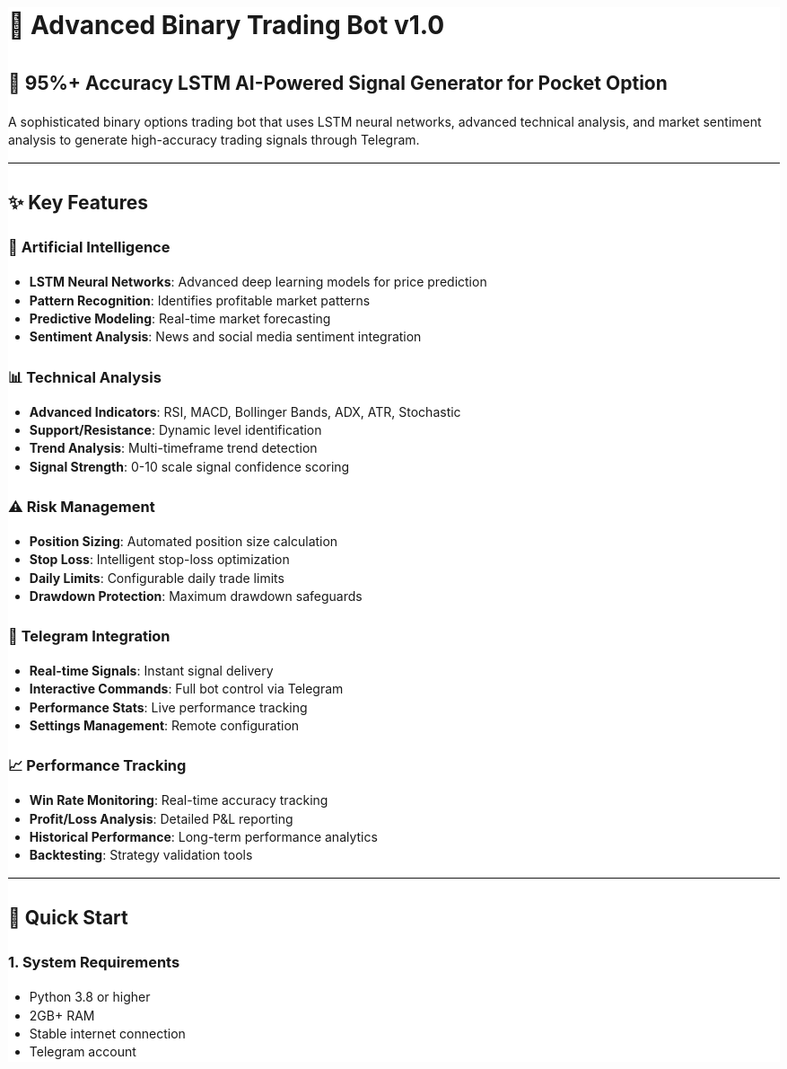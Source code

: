 # 🤖 Advanced Binary Trading Bot v1.0

## 🎯 95%+ Accuracy LSTM AI-Powered Signal Generator for Pocket Option

A sophisticated binary options trading bot that uses LSTM neural networks, advanced technical analysis, and market sentiment analysis to generate high-accuracy trading signals through Telegram.

---

## ✨ Key Features

### 🧠 **Artificial Intelligence**
- **LSTM Neural Networks**: Advanced deep learning models for price prediction
- **Pattern Recognition**: Identifies profitable market patterns
- **Predictive Modeling**: Real-time market forecasting
- **Sentiment Analysis**: News and social media sentiment integration

### 📊 **Technical Analysis**
- **Advanced Indicators**: RSI, MACD, Bollinger Bands, ADX, ATR, Stochastic
- **Support/Resistance**: Dynamic level identification
- **Trend Analysis**: Multi-timeframe trend detection
- **Signal Strength**: 0-10 scale signal confidence scoring

### ⚠️ **Risk Management**
- **Position Sizing**: Automated position size calculation
- **Stop Loss**: Intelligent stop-loss optimization
- **Daily Limits**: Configurable daily trade limits
- **Drawdown Protection**: Maximum drawdown safeguards

### 💬 **Telegram Integration**
- **Real-time Signals**: Instant signal delivery
- **Interactive Commands**: Full bot control via Telegram
- **Performance Stats**: Live performance tracking
- **Settings Management**: Remote configuration

### 📈 **Performance Tracking**
- **Win Rate Monitoring**: Real-time accuracy tracking
- **Profit/Loss Analysis**: Detailed P&L reporting
- **Historical Performance**: Long-term performance analytics
- **Backtesting**: Strategy validation tools

---

## 🚀 Quick Start

### 1. **System Requirements**
- Python 3.8 or higher
- 2GB+ RAM
- Stable internet connection
- Telegram account
